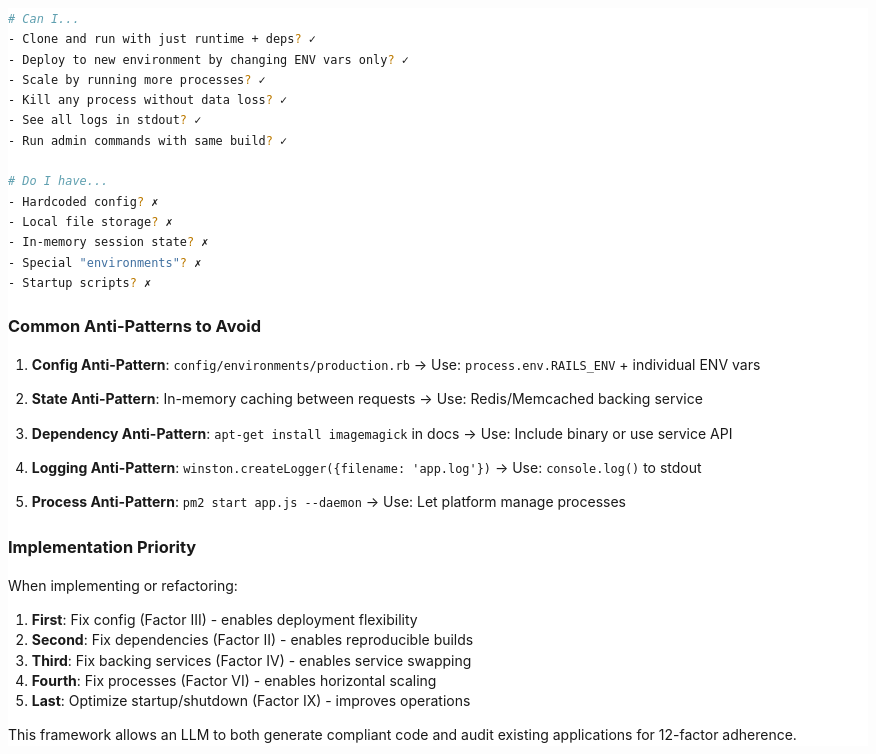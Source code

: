 ```bash
# Can I...
- Clone and run with just runtime + deps? ✓
- Deploy to new environment by changing ENV vars only? ✓
- Scale by running more processes? ✓
- Kill any process without data loss? ✓
- See all logs in stdout? ✓
- Run admin commands with same build? ✓

# Do I have...
- Hardcoded config? ✗
- Local file storage? ✗
- In-memory session state? ✗
- Special "environments"? ✗
- Startup scripts? ✗
```

### Common Anti-Patterns to Avoid

1. **Config Anti-Pattern**: `config/environments/production.rb`
   → Use: `process.env.RAILS_ENV` + individual ENV vars

2. **State Anti-Pattern**: In-memory caching between requests
   → Use: Redis/Memcached backing service

3. **Dependency Anti-Pattern**: `apt-get install imagemagick` in docs
   → Use: Include binary or use service API

4. **Logging Anti-Pattern**: `winston.createLogger({filename: 'app.log'})`
   → Use: `console.log()` to stdout

5. **Process Anti-Pattern**: `pm2 start app.js --daemon`
   → Use: Let platform manage processes

### Implementation Priority

When implementing or refactoring:
1. **First**: Fix config (Factor III) - enables deployment flexibility
2. **Second**: Fix dependencies (Factor II) - enables reproducible builds
3. **Third**: Fix backing services (Factor IV) - enables service swapping
4. **Fourth**: Fix processes (Factor VI) - enables horizontal scaling
5. **Last**: Optimize startup/shutdown (Factor IX) - improves operations

This framework allows an LLM to both generate compliant code and audit existing applications for 12-factor adherence.